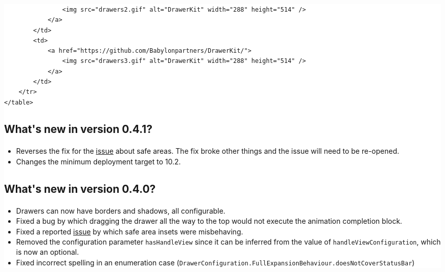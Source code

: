 					<img src="drawers2.gif" alt="DrawerKit" width="288" height="514" />
				</a>
			</td>
			<td>
				<a href="https://github.com/Babylonpartners/DrawerKit/">
					<img src="drawers3.gif" alt="DrawerKit" width="288" height="514" />
				</a>
			</td>
		</tr>
	</table>
</p>

## What's new in version 0.4.1?

- Reverses the fix for the [issue](https://github.com/Babylonpartners/DrawerKit/issues/31) about safe areas.
The fix broke other things and the issue will need to be re-opened.
- Changes the minimum deployment target to 10.2.

## What's new in version 0.4.0?

- Drawers can now have borders and shadows, all configurable.
- Fixed a bug by which dragging the drawer all the way to the top would not execute the animation completion block.
- Fixed a reported [issue](https://github.com/Babylonpartners/DrawerKit/issues/31) by which safe area insets were misbehaving.
- Removed the configuration parameter `hasHandleView` since it can be inferred from the value of `handleViewConfiguration`, which is now an optional.
- Fixed incorrect spelling in an enumeration case (`DrawerConfiguration.FullExpansionBehaviour.doesNotCoverStatusBar`)
